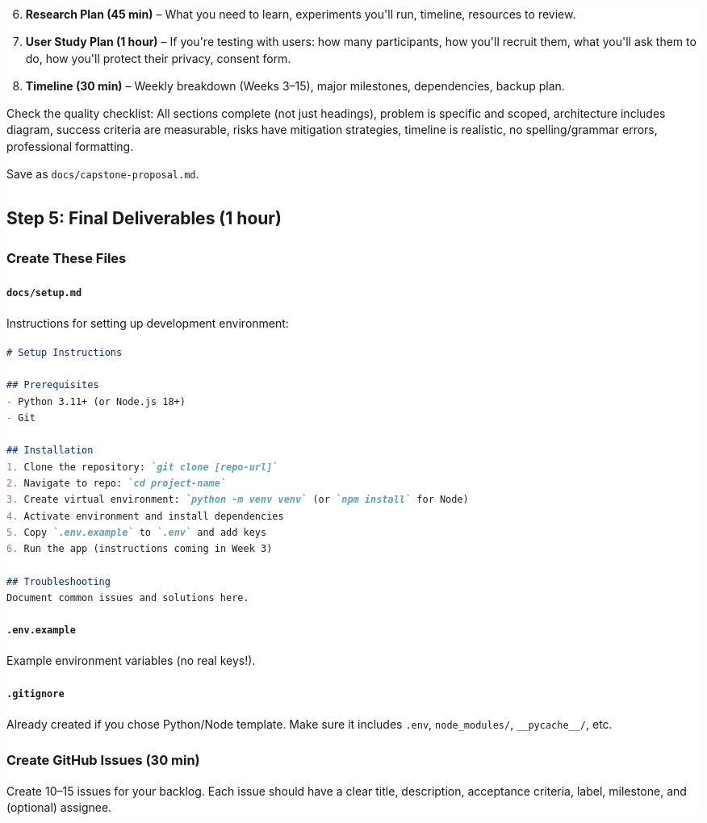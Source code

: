 6. **Research Plan (45 min)** – What you need to learn, experiments you'll run, timeline, resources to review.

7. **User Study Plan (1 hour)** – If you're testing with users: how many participants, how you'll recruit them, what you'll ask them to do, how you'll protect their privacy, consent form.

8. **Timeline (30 min)** – Weekly breakdown (Weeks 3–15), major milestones, dependencies, backup plan.

Check the quality checklist: All sections complete (not just headings), problem is specific and scoped, architecture includes diagram, success criteria are measurable, risks have mitigation strategies, timeline is realistic, no spelling/grammar errors, professional formatting.

Save as `docs/capstone-proposal.md`.

## Step 5: Final Deliverables (1 hour)

### Create These Files

#### `docs/setup.md`

Instructions for setting up development environment:

```markdown
# Setup Instructions

## Prerequisites
- Python 3.11+ (or Node.js 18+)
- Git

## Installation
1. Clone the repository: `git clone [repo-url]`
2. Navigate to repo: `cd project-name`
3. Create virtual environment: `python -m venv venv` (or `npm install` for Node)
4. Activate environment and install dependencies
5. Copy `.env.example` to `.env` and add keys
6. Run the app (instructions coming in Week 3)

## Troubleshooting
Document common issues and solutions here.
```

#### `.env.example`

Example environment variables (no real keys!).

#### `.gitignore`

Already created if you chose Python/Node template. Make sure it includes `.env`, `node_modules/`, `__pycache__/`, etc.

### Create GitHub Issues (30 min)

Create 10–15 issues for your backlog. Each issue should have a clear title, description, acceptance criteria, label, milestone, and (optional) assignee.
